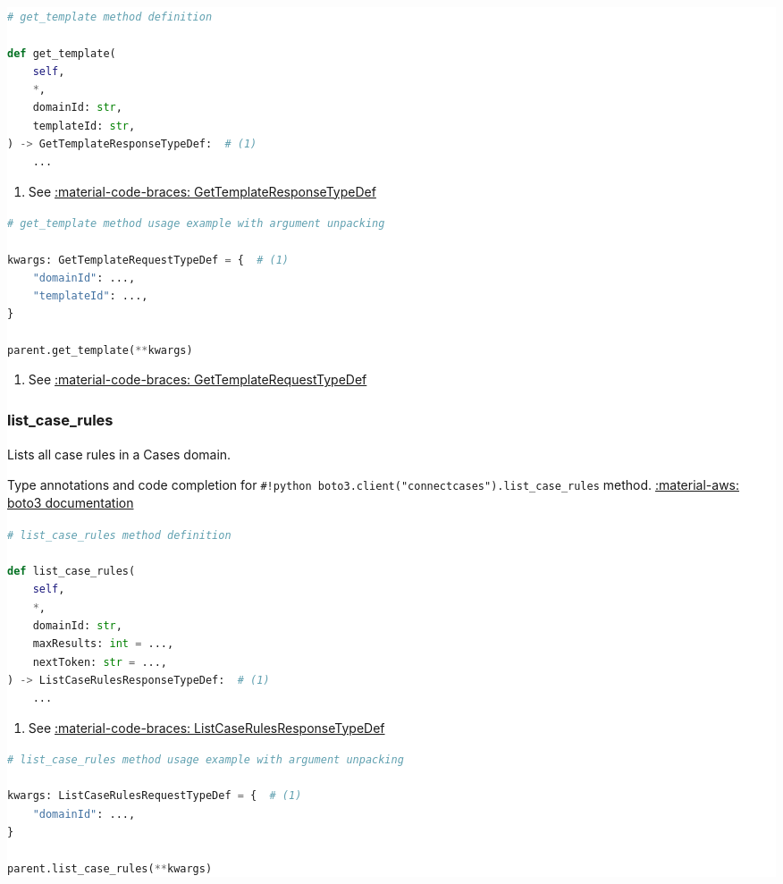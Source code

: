 ```python
# get_template method definition

def get_template(
    self,
    *,
    domainId: str,
    templateId: str,
) -> GetTemplateResponseTypeDef:  # (1)
    ...
```

1. See [:material-code-braces: GetTemplateResponseTypeDef](./type_defs.md#gettemplateresponsetypedef)


```python
# get_template method usage example with argument unpacking

kwargs: GetTemplateRequestTypeDef = {  # (1)
    "domainId": ...,
    "templateId": ...,
}

parent.get_template(**kwargs)
```

1. See [:material-code-braces: GetTemplateRequestTypeDef](./type_defs.md#gettemplaterequesttypedef)

### list\_case\_rules

Lists all case rules in a Cases domain.

Type annotations and code completion for `#!python boto3.client("connectcases").list_case_rules` method.
[:material-aws: boto3 documentation](https://boto3.amazonaws.com/v1/documentation/api/latest/reference/services/connectcases/client/list_case_rules.html)

```python
# list_case_rules method definition

def list_case_rules(
    self,
    *,
    domainId: str,
    maxResults: int = ...,
    nextToken: str = ...,
) -> ListCaseRulesResponseTypeDef:  # (1)
    ...
```

1. See [:material-code-braces: ListCaseRulesResponseTypeDef](./type_defs.md#listcaserulesresponsetypedef)


```python
# list_case_rules method usage example with argument unpacking

kwargs: ListCaseRulesRequestTypeDef = {  # (1)
    "domainId": ...,
}

parent.list_case_rules(**kwargs)
```
